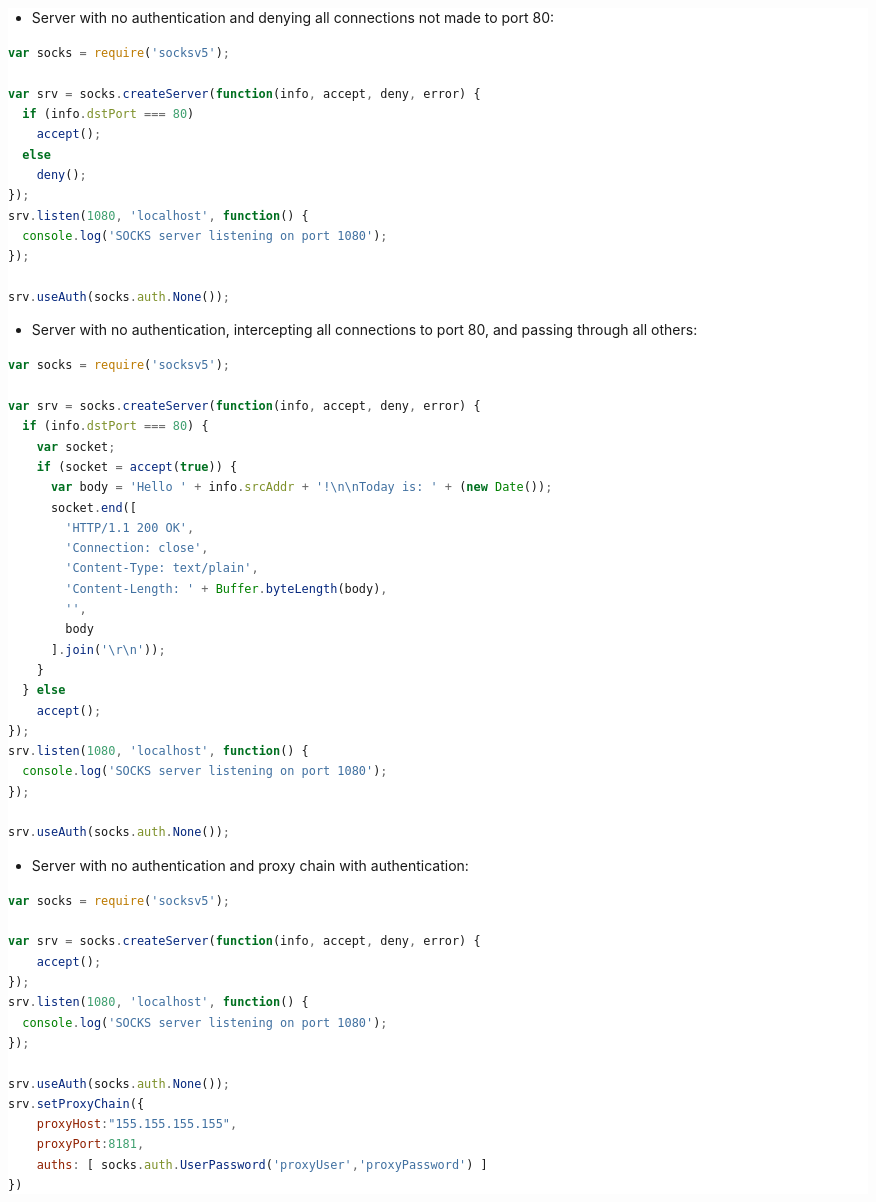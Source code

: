 * Server with no authentication and denying all connections not made to port 80:

```javascript
var socks = require('socksv5');

var srv = socks.createServer(function(info, accept, deny, error) {
  if (info.dstPort === 80)
    accept();
  else
    deny();
});
srv.listen(1080, 'localhost', function() {
  console.log('SOCKS server listening on port 1080');
});

srv.useAuth(socks.auth.None());
```

* Server with no authentication, intercepting all connections to port 80, and passing through all others:

```javascript
var socks = require('socksv5');

var srv = socks.createServer(function(info, accept, deny, error) {
  if (info.dstPort === 80) {
    var socket;
    if (socket = accept(true)) {
      var body = 'Hello ' + info.srcAddr + '!\n\nToday is: ' + (new Date());
      socket.end([
        'HTTP/1.1 200 OK',
        'Connection: close',
        'Content-Type: text/plain',
        'Content-Length: ' + Buffer.byteLength(body),
        '',
        body
      ].join('\r\n'));
    }
  } else
    accept();
});
srv.listen(1080, 'localhost', function() {
  console.log('SOCKS server listening on port 1080');
});

srv.useAuth(socks.auth.None());
```

* Server with no authentication and proxy chain with authentication:

```javascript
var socks = require('socksv5');

var srv = socks.createServer(function(info, accept, deny, error) {
    accept();
});
srv.listen(1080, 'localhost', function() {
  console.log('SOCKS server listening on port 1080');
});

srv.useAuth(socks.auth.None());
srv.setProxyChain({
    proxyHost:"155.155.155.155",
    proxyPort:8181,
    auths: [ socks.auth.UserPassword('proxyUser','proxyPassword') ]
})
```